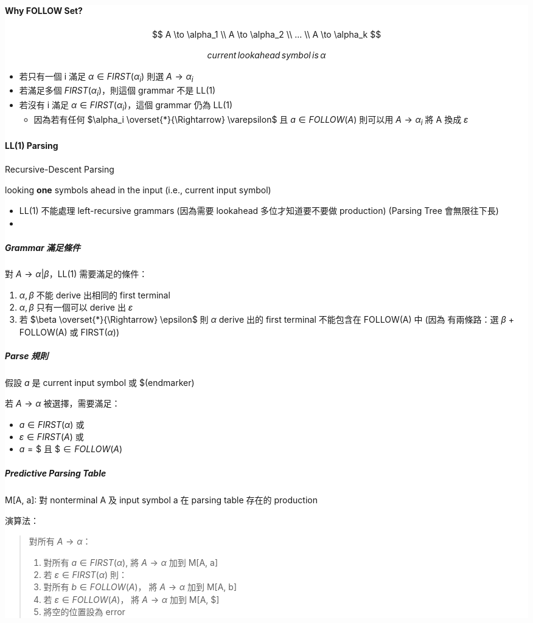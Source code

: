#### Why FOLLOW Set?

$$
A \to \alpha_1 \\
A \to \alpha_2 \\
... \\
A \to \alpha_k
$$

$$
current \, lookahead \, symbol \, is \, \alpha
$$

* 若只有一個 i 滿足 $\alpha \in FIRST(\alpha_i)$ 則選 $A \to \alpha_i$
* 若滿足多個 $FIRST(\alpha_i)$，則這個 grammar 不是 LL(1)
* 若沒有 i 滿足 $\alpha \in FIRST(\alpha_i)$，這個 grammar 仍為 LL(1)
  * 因為若有任何 $\alpha_i \overset{*}{\Rightarrow} \varepsilon$ 且 $a \in FOLLOW(A)$ 則可以用 $A \to \alpha_i$ 將 A 換成 $\varepsilon$

#### LL(1) Parsing

Recursive-Descent Parsing

looking **one** symbols ahead in the input (i.e., current input symbol)

* LL(1) 不能處理 left-recursive grammars (因為需要 lookahead 多位才知道要不要做 production) (Parsing Tree 會無限往下長)
* 

##### Grammar 滿足條件

對 $A \to \alpha | \beta$，LL(1) 需要滿足的條件：

1. $\alpha, \beta$ 不能 derive 出相同的 first terminal
2. $\alpha, \beta$ 只有一個可以 derive 出 $\varepsilon$
3. 若 $\beta \overset{*}{\Rightarrow} \epsilon$ 則 $\alpha$ derive 出的 first terminal 不能包含在 FOLLOW(A) 中 (因為 有兩條路：選 $\beta$ + FOLLOW(A) 或 FIRST($\alpha$))

##### Parse 規則

假設 $a$ 是 current input symbol 或 $\$$(endmarker)

若 $A \to \alpha$ 被選擇，需要滿足：

* $a \in FIRST(\alpha)$ 或
* $\varepsilon \in FIRST(A)$ 或
* $a = \$$ 且 $\$ \in FOLLOW(A)$

##### Predictive Parsing Table

M[A, a]: 對 nonterminal A 及 input symbol a 在 parsing table 存在的 production

演算法：

> 對所有 $A \to \alpha$：
> 
> 1. 對所有 $a \in FIRST(\alpha)$, 將 $A \to \alpha$ 加到 M[A, a]
> 2. 若 $\varepsilon \in FIRST(\alpha)$ 則：
>   1. 對所有 $b \in FOLLOW(A)$， 將 $A \to \alpha$ 加到 M[A, b]
>   2. 若 $\varepsilon \in FOLLOW(A)$， 將 $A \to \alpha$ 加到 M[A, $]
> 3. 將空的位置設為 error
